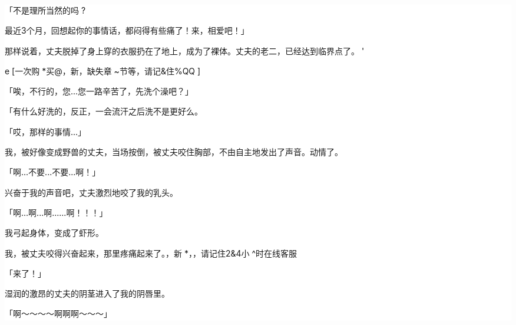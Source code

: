 



「不是理所当然的吗 ?

最近3个月，回想起你的事情话，都闷得有些痛了！来，相爱吧！」



那样说着，丈夫脱掉了身上穿的衣服扔在了地上，成为了裸体。丈夫的老二，已经达到临界点了。 '

e [一次购 *买@，新，缺失章 ~节等，请记&住%QQ ]





「唉，不行的，您...您一路辛苦了，先洗个澡吧？」



「有什么好洗的，反正，一会流汗之后洗不是更好么。





「哎，那样的事情...」





我，被好像变成野兽的丈夫，当场按倒，被丈夫咬住胸部，不由自主地发出了声音。动情了。





「啊...不要...不要...啊！」





兴奋于我的声音吧，丈夫激烈地咬了我的乳头。





「啊...啊...啊......啊！！！」





我弓起身体，变成了虾形。





我，被丈夫咬得兴奋起来，那里疼痛起来了。，新 *，，请记住2&4小 ^时在线客服



「来了！」





湿润的激昂的丈夫的阴茎进入了我的阴唇里。



「啊～～～～啊啊啊～～～」
